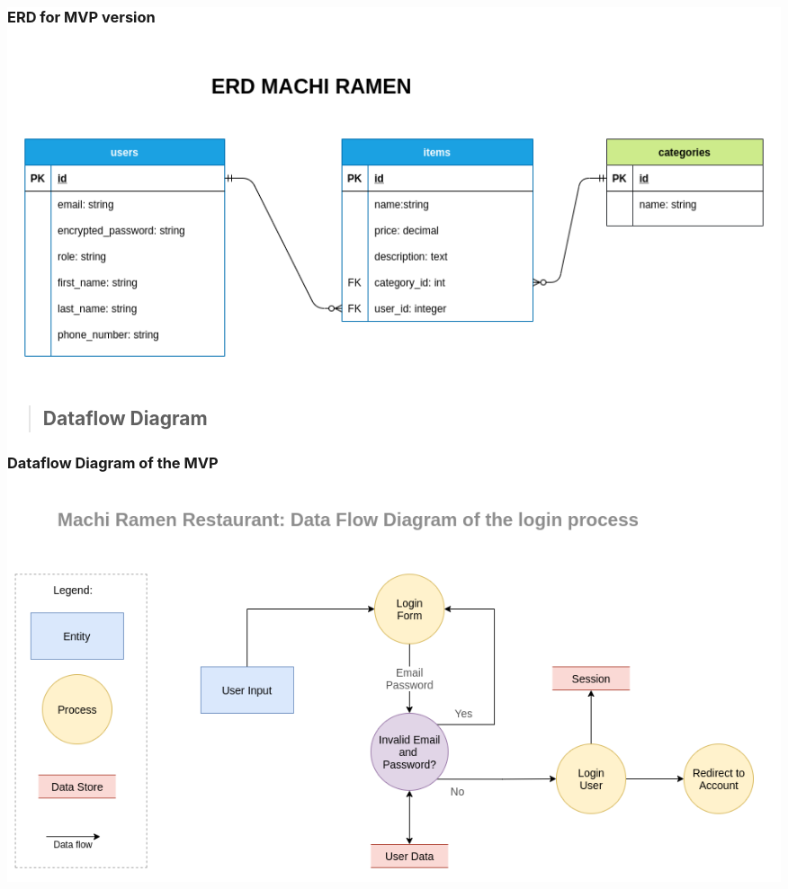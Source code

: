 ### ERD for MVP version

![ERD](./docs/diagrams/ERD-machi.png)

> ## Dataflow Diagram

### Dataflow Diagram of the MVP

![login](./docs/diagrams/machi-dfd-login.png)
